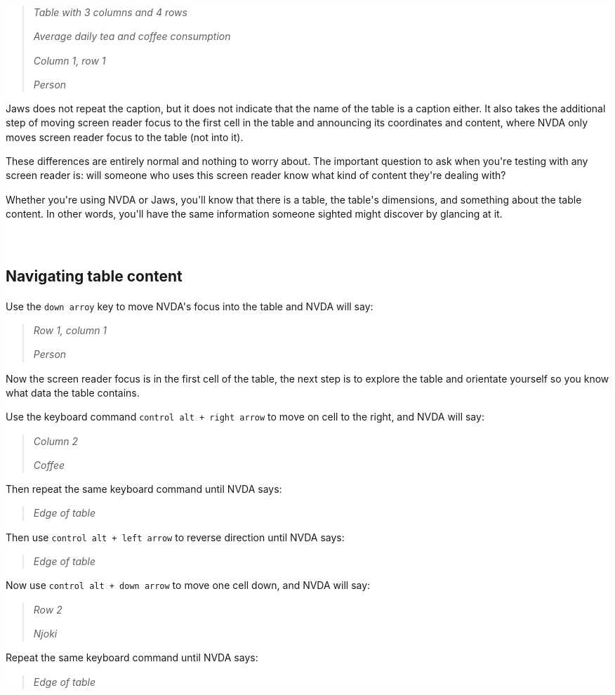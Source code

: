> _Table with 3 columns and 4 rows_
>
> _Average daily tea and coffee consumption_
>
> _Column 1, row 1_
>
> _Person_

Jaws does not repeat the caption, but it does not indicate that the name of the table is a caption either. It also takes the additional step of moving screen reader focus to the first cell in the table and announcing its coordinates and content, where NVDA only moves screen reader focus to the table (not into it).

These differences are entirely normal and nothing to worry about. The important question to ask when you're testing with any screen reader is: will someone who uses this screen reader know what kind of content they're dealing with?

Whether you're using NVDA or Jaws, you'll know that there is a table, the table's dimensions, and something about the table content. In other words, you'll have the same information someone sighted might discover by glancing at it.

<br>

## Navigating table content

Use the `down arroy` key to move NVDA's focus into the table and NVDA will say:

> _Row 1, column 1_
>
> _Person_

Now the screen reader focus is in the first cell of the table, the next step is to explore the table and orientate yourself so you know what data the table contains.

Use the keyboard command `control alt + right arrow` to move on cell to the right, and NVDA will say:

> _Column 2_
>
> _Coffee_

Then repeat the same keyboard command until NVDA says:

> _Edge of table_

Then use `control alt + left arrow` to reverse direction until NVDA says:

> _Edge of table_

Now use `control alt + down arrow` to move one cell down, and NVDA will say:

> _Row 2_
>
> _Njoki_

Repeat the same keyboard command until NVDA says:

> _Edge of table_

